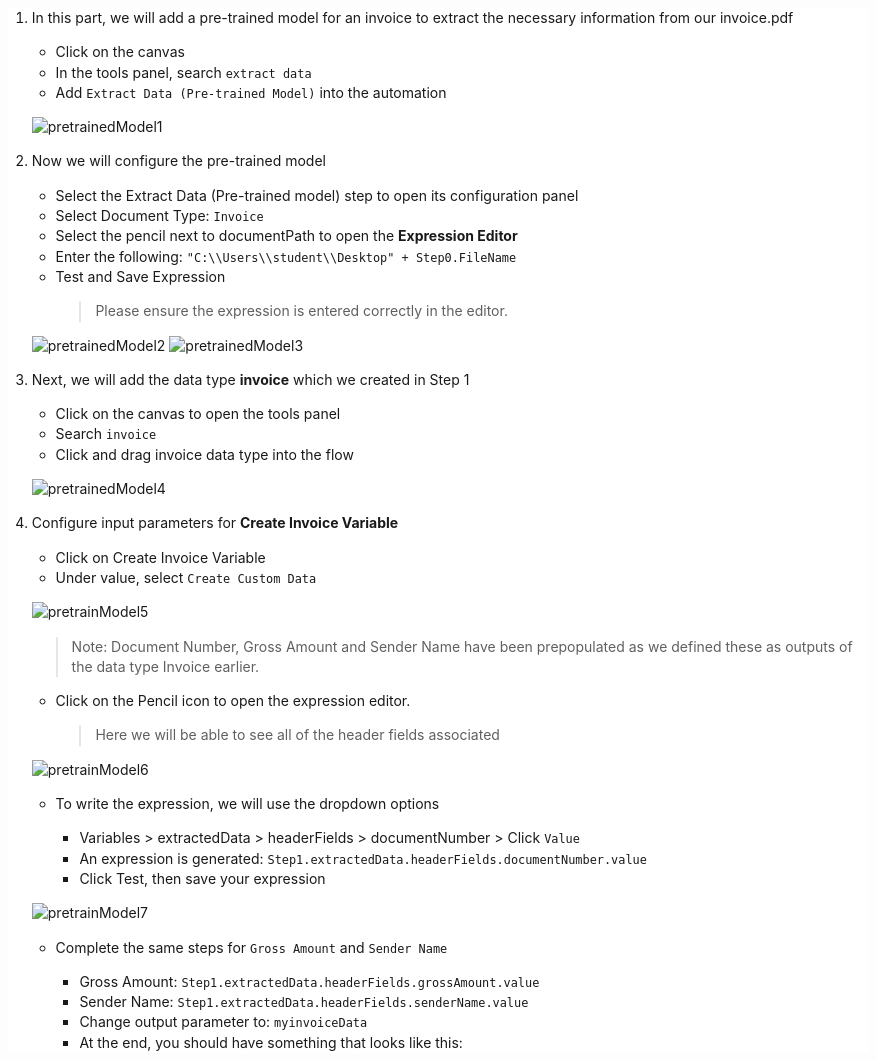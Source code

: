 1. In this part, we will add a pre-trained model for an invoice to extract the necessary information from our invoice.pdf
    
    - Click on the canvas
    - In the tools panel, search `extract data`
    - Add `Extract Data (Pre-trained Model)` into the automation 

    ![pretrainedModel1](PT1.png)

2. Now we will configure the pre-trained model

    - Select the Extract Data (Pre-trained model) step to open its configuration panel
    - Select Document Type: `Invoice`
    - Select the pencil next to documentPath to open the **Expression Editor**
    - Enter the following: `"C:\\Users\\student\\Desktop" + Step0.FileName`
    - Test and Save Expression
        > Please ensure the expression is entered correctly in the editor.
    
    
    ![pretrainedModel2](PT2.png)
    ![pretrainedModel3](PT3.png)

3. Next, we will add the data type **invoice** which we created in Step 1

    - Click on the canvas to open the tools panel
    - Search `invoice`
    - Click and drag invoice data type into the flow

    ![pretrainedModel4](PT4.png)

4. Configure input parameters for **Create Invoice Variable**

    - Click on Create Invoice Variable
    - Under value, select `Create Custom Data`

    ![pretrainModel5](PT5.png)
    
    > Note: Document Number, Gross Amount and Sender Name have been prepopulated as we defined these as outputs of the data type Invoice earlier.
    
    - Click on the Pencil icon to open the expression editor.
        > Here we will be able to see all of the header fields associated 
    
    ![pretrainModel6](PT6.png)

    - To write the expression, we will use the dropdown options
        
        - Variables > extractedData > headerFields > documentNumber > Click `Value`
        - An expression is generated: `Step1.extractedData.headerFields.documentNumber.value`
        - Click Test, then save your expression
    
    ![pretrainModel7](PT7.png)
    
    - Complete the same steps for `Gross Amount` and `Sender Name`

        - Gross Amount: `Step1.extractedData.headerFields.grossAmount.value`
        - Sender Name: `Step1.extractedData.headerFields.senderName.value`
        - Change output parameter to: `myinvoiceData`
        - At the end, you should have something that looks like this:
